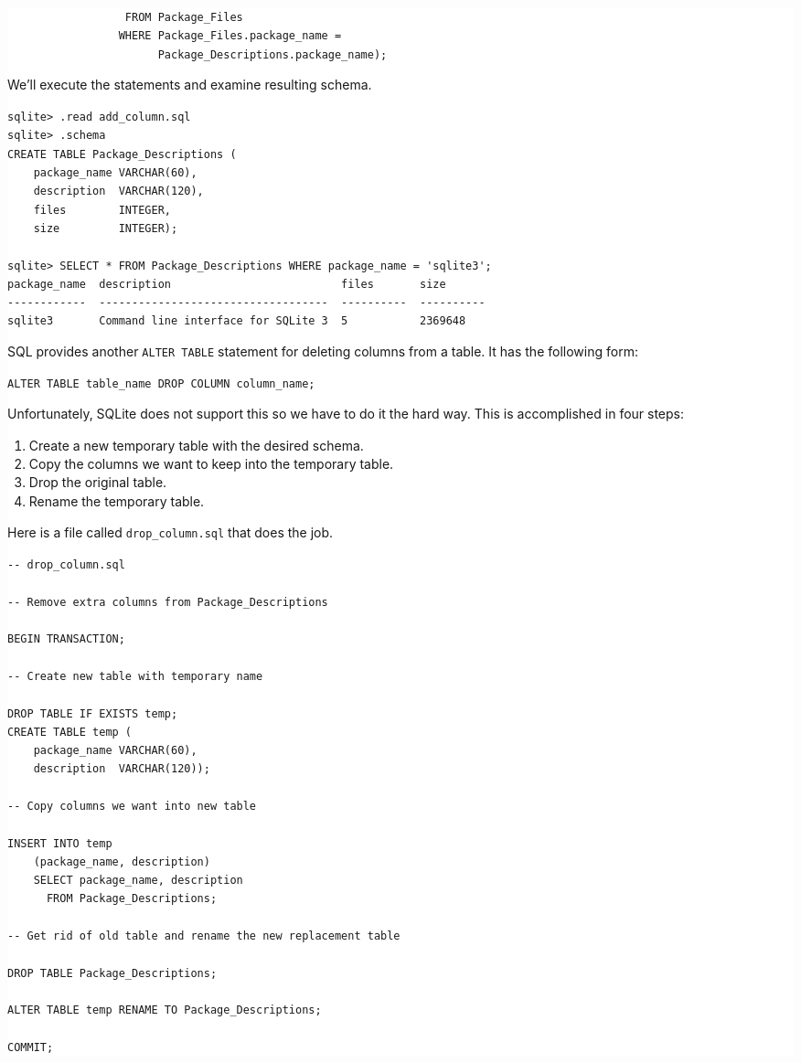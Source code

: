 ```
                  FROM Package_Files
                 WHERE Package_Files.package_name =
                       Package_Descriptions.package_name);
```

We’ll execute the statements and examine resulting schema.

```
sqlite> .read add_column.sql
sqlite> .schema
CREATE TABLE Package_Descriptions (
    package_name VARCHAR(60),
    description  VARCHAR(120),
    files        INTEGER,
    size         INTEGER);

sqlite> SELECT * FROM Package_Descriptions WHERE package_name = 'sqlite3';
package_name  description                          files       size      
------------  -----------------------------------  ----------  ----------
sqlite3       Command line interface for SQLite 3  5           2369648 
```

SQL provides another `ALTER TABLE` statement for deleting columns from a table. It has the following form:

```
ALTER TABLE table_name DROP COLUMN column_name;
```

Unfortunately, SQLite does not support this so we have to do it the hard way. This is accomplished in four steps:

1. Create a new temporary table with the desired schema.
2. Copy the columns we want to keep into the temporary table.
3. Drop the original table.
4. Rename the temporary table.

Here is a file called `drop_column.sql` that does the job.

```
-- drop_column.sql

-- Remove extra columns from Package_Descriptions

BEGIN TRANSACTION;

-- Create new table with temporary name

DROP TABLE IF EXISTS temp;
CREATE TABLE temp (
    package_name VARCHAR(60),
    description  VARCHAR(120));

-- Copy columns we want into new table

INSERT INTO temp
    (package_name, description)
    SELECT package_name, description
      FROM Package_Descriptions;

-- Get rid of old table and rename the new replacement table

DROP TABLE Package_Descriptions;

ALTER TABLE temp RENAME TO Package_Descriptions;

COMMIT;
```